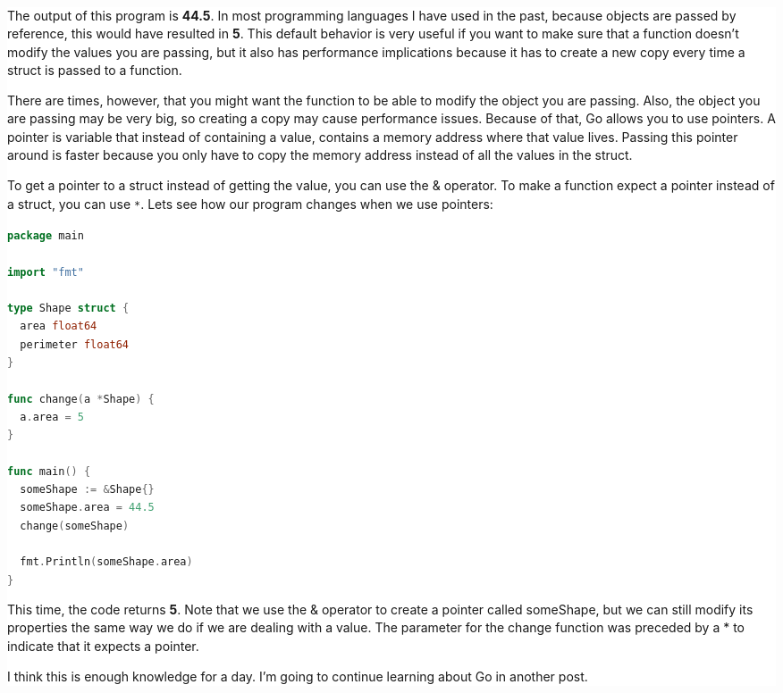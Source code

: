 The output of this program is **44.5**. In most programming languages I have used in the past, because objects are passed by reference, this would have resulted in **5**. This default behavior is very useful if you want to make sure that a function doesn&#8217;t modify the values you are passing, but it also has performance implications because it has to create a new copy every time a struct is passed to a function.

There are times, however, that you might want the function to be able to modify the object you are passing. Also, the object you are passing may be very big, so creating a copy may cause performance issues. Because of that, Go allows you to use pointers. A pointer is variable that instead of containing a value, contains a memory address where that value lives. Passing this pointer around is faster because you only have to copy the memory address instead of all the values in the struct.

To get a pointer to a struct instead of getting the value, you can use the & operator. To make a function expect a pointer instead of a struct, you can use `*`. Lets see how our program changes when we use pointers:

```go
package main

import "fmt"

type Shape struct {
  area float64
  perimeter float64
}

func change(a *Shape) {
  a.area = 5
}

func main() {
  someShape := &Shape{}
  someShape.area = 44.5
  change(someShape)

  fmt.Println(someShape.area)
}
```

This time, the code returns **5**. Note that we use the & operator to create a pointer called someShape, but we can still modify its properties the same way we do if we are dealing with a value. The parameter for the change function was preceded by a * to indicate that it expects a pointer.

I think this is enough knowledge for a day. I&#8217;m going to continue learning about Go in another post.
